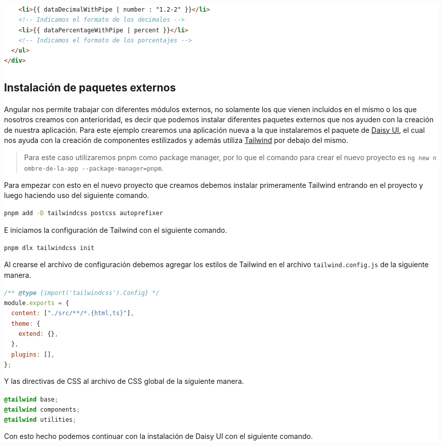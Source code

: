 ```html
    <li>{{ dataDecimalWithPipe | number : "1.2-2" }}</li>
    <!-- Indicamos el formato de los decimales -->
    <li>{{ dataPercentageWithPipe | percent }}</li>
    <!-- Indicamos el formato de los porcentajes -->
  </ul>
</div>
```

## Instalación de paquetes externos

Angular nos permite trabajar con diferentes módulos externos, no solamente los que vienen incluidos en el mismo o los que nosotros creamos con anterioridad, es decir que podemos instalar diferentes paquetes externos que nos ayuden con la creación de nuestra aplicación. Para este ejemplo crearemos una aplicación nueva a la que instalaremos el paquete de [Daisy UI](https://daisyui.com/), el cual nos ayuda con la creación de componentes estilizados y además utiliza [Tailwind](https://tailwindcss.com/) por debajo del mismo.

> Para este caso utilizaremos pnpm como package manager, por lo que el comando para crear el nuevo proyecto es `ng new nombre-de-la-app --package-manager=pnpm`.

Para empezar con esto en el nuevo proyecto que creamos debemos instalar primeramente Tailwind entrando en el proyecto y luego haciendo uso del siguiente comando.

```bash
pnpm add -D tailwindcss postcss autoprefixer
```

E iniciamos la configuración de Tailwind con el siguiente comando.

```bash
pnpm dlx tailwindcss init
```

Al crearse el archivo de configuración debemos agregar los estilos de Tailwind en el archivo `tailwind.config.js` de la siguiente manera.

```js
/** @type {import('tailwindcss').Config} */
module.exports = {
  content: ["./src/**/*.{html,ts}"],
  theme: {
    extend: {},
  },
  plugins: [],
};
```

Y las directivas de CSS al archivo de CSS global de la siguiente manera.

```css
@tailwind base;
@tailwind components;
@tailwind utilities;
```

Con esto hecho podemos continuar con la instalación de Daisy UI con el siguiente comando.

